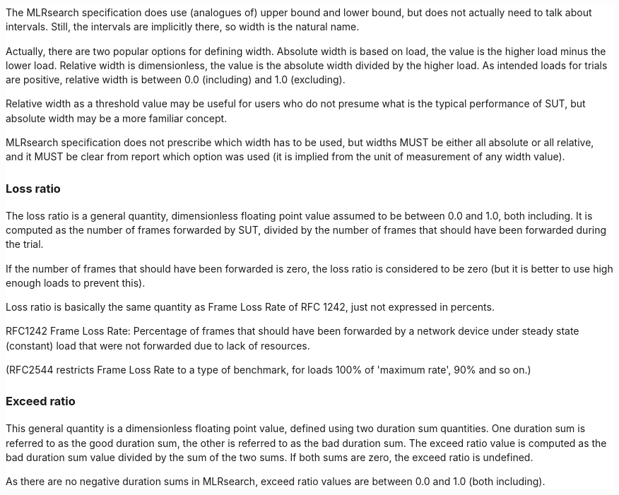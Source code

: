 The MLRsearch specification does use (analogues of) upper bound
and lower bound, but does not actually need to talk about intervals.
Still, the intervals are implicitly there, so width is the natural name.

Actually, there are two popular options for defining width.
Absolute width is based on load, the value is the higher load
minus the lower load.
Relative width is dimensionless, the value is the absolute width
divided by the higher load. As intended loads for trials are positive,
relative width is between 0.0 (including) and 1.0 (excluding).

Relative width as a threshold value may be useful for users
who do not presume what is the typical performance of SUT,
but absolute width may be a more familiar concept.

MLRsearch specification does not prescribe which width has to be used,
but widths MUST be either all absolute or all relative,
and it MUST be clear from report which option was used
(it is implied from the unit of measurement of any width value).

### Loss ratio

The loss ratio is a general quantity, dimensionless floating point value
assumed to be between 0.0 and 1.0, both including.
It is computed as the number of frames forwarded by SUT, divided by
the number of frames that should have been forwarded during the trial.

If the number of frames that should have been forwarded is zero,
the loss ratio is considered to be zero
(but it is better to use high enough loads to prevent this).

Loss ratio is basically the same quantity as Frame Loss Rate of RFC 1242,
just not expressed in percents.

RFC1242 Frame Loss Rate:
Percentage of frames that should have been forwarded
by a network device under steady state (constant)
load that were not forwarded due to lack of
resources.

(RFC2544 restricts Frame Loss Rate to a type of benchmark,
for loads 100% of 'maximum rate', 90% and so on.)

### Exceed ratio

This general quantity is a dimensionless floating point value,
defined using two duration sum quantities.
One duration sum is referred to as the good duration sum,
the other is referred to as the bad duration sum.
The exceed ratio value is computed as the bad duration sum value
divided by the sum of the two sums. If both sums are zero,
the exceed ratio is undefined.

As there are no negative duration sums in MLRsearch,
exceed ratio values are between 0.0 and 1.0 (both including).
